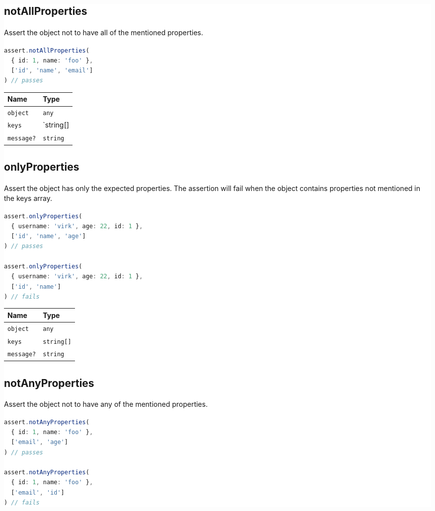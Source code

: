 ## notAllProperties
Assert the object not to have all of the mentioned properties.

```ts
assert.notAllProperties(
  { id: 1, name: 'foo' },
  ['id', 'name', 'email']
) // passes
```

| Name | Type |
| :------ | :------ |
| `object` | `any` |
| `keys` | `string[] | Object` |
| `message?` | `string` |

## onlyProperties
Assert the object has only the expected properties. The assertion will fail when the object contains properties not mentioned in the keys array.

```ts
assert.onlyProperties(
  { username: 'virk', age: 22, id: 1 },
  ['id', 'name', 'age']
) // passes

assert.onlyProperties(
  { username: 'virk', age: 22, id: 1 },
  ['id', 'name']
) // fails
```

| Name | Type |
| :------ | :------ |
| `object` | `any` |
| `keys` | `string[]` |
| `message?` | `string` |

## notAnyProperties
Assert the object not to have any of the mentioned properties.

```ts
assert.notAnyProperties(
  { id: 1, name: 'foo' },
  ['email', 'age']
) // passes

assert.notAnyProperties(
  { id: 1, name: 'foo' },
  ['email', 'id']
) // fails
```
